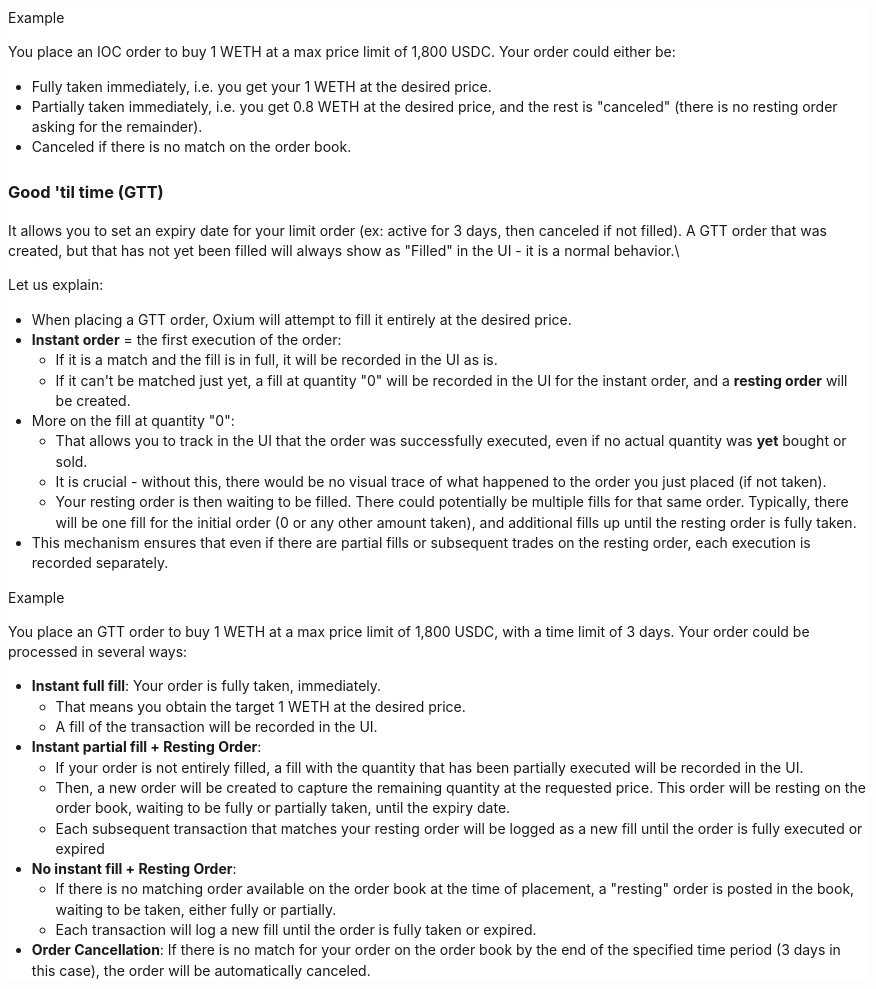 Example

You place an IOC order to buy 1 WETH at a max price limit of 1,800 USDC. Your order could either be:

- Fully taken immediately, i.e. you get your 1 WETH at the desired price.
- Partially taken immediately, i.e. you get 0.8 WETH at the desired price, and the rest is "canceled" (there is no resting order asking for the remainder).
- Canceled if there is no match on the order book.

### Good 'til time (GTT)[​](https://docs.mangrove.exchange/general/web-app/trade/more-on-order-types#good-til-time-gtt) <a href="#good-til-time-gtt" id="good-til-time-gtt"></a>

It allows you to set an expiry date for your limit order (ex: active for 3 days, then canceled if not filled). A GTT order that was created, but that has not yet been filled will always show as "Filled" in the UI - it is a normal behavior.\\

Let us explain:

- When placing a GTT order, Oxium will attempt to fill it entirely at the desired price.
- **Instant order** = the first execution of the order:
  - If it is a match and the fill is in full, it will be recorded in the UI as is.
  - If it can't be matched just yet, a fill at quantity "0" will be recorded in the UI for the instant order, and a **resting order** will be created.
- More on the fill at quantity "0":
  - That allows you to track in the UI that the order was successfully executed, even if no actual quantity was **yet** bought or sold.
  - It is crucial - without this, there would be no visual trace of what happened to the order you just placed (if not taken).
  - Your resting order is then waiting to be filled. There could potentially be multiple fills for that same order. Typically, there will be one fill for the initial order (0 or any other amount taken), and additional fills up until the resting order is fully taken.
- This mechanism ensures that even if there are partial fills or subsequent trades on the resting order, each execution is recorded separately.

Example

You place an GTT order to buy 1 WETH at a max price limit of 1,800 USDC, with a time limit of 3 days. Your order could be processed in several ways:

- **Instant full fill**: Your order is fully taken, immediately.
  - That means you obtain the target 1 WETH at the desired price.
  - A fill of the transaction will be recorded in the UI.
- **Instant partial fill + Resting Order**:
  - If your order is not entirely filled, a fill with the quantity that has been partially executed will be recorded in the UI.
  - Then, a new order will be created to capture the remaining quantity at the requested price. This order will be resting on the order book, waiting to be fully or partially taken, until the expiry date.
  - Each subsequent transaction that matches your resting order will be logged as a new fill until the order is fully executed or expired
- **No instant fill + Resting Order**:
  - If there is no matching order available on the order book at the time of placement, a "resting" order is posted in the book, waiting to be taken, either fully or partially.
  - Each transaction will log a new fill until the order is fully taken or expired.
- **Order Cancellation**: If there is no match for your order on the order book by the end of the specified time period (3 days in this case), the order will be automatically canceled.
